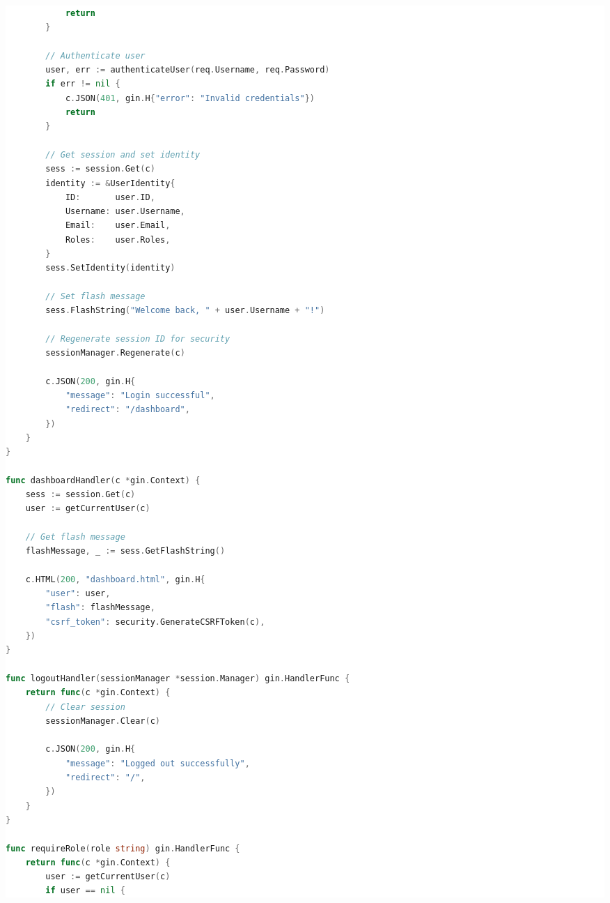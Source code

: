 ```go
            return
        }
        
        // Authenticate user
        user, err := authenticateUser(req.Username, req.Password)
        if err != nil {
            c.JSON(401, gin.H{"error": "Invalid credentials"})
            return
        }
        
        // Get session and set identity
        sess := session.Get(c)
        identity := &UserIdentity{
            ID:       user.ID,
            Username: user.Username,
            Email:    user.Email,
            Roles:    user.Roles,
        }
        sess.SetIdentity(identity)
        
        // Set flash message
        sess.FlashString("Welcome back, " + user.Username + "!")
        
        // Regenerate session ID for security
        sessionManager.Regenerate(c)
        
        c.JSON(200, gin.H{
            "message": "Login successful",
            "redirect": "/dashboard",
        })
    }
}

func dashboardHandler(c *gin.Context) {
    sess := session.Get(c)
    user := getCurrentUser(c)
    
    // Get flash message
    flashMessage, _ := sess.GetFlashString()
    
    c.HTML(200, "dashboard.html", gin.H{
        "user": user,
        "flash": flashMessage,
        "csrf_token": security.GenerateCSRFToken(c),
    })
}

func logoutHandler(sessionManager *session.Manager) gin.HandlerFunc {
    return func(c *gin.Context) {
        // Clear session
        sessionManager.Clear(c)
        
        c.JSON(200, gin.H{
            "message": "Logged out successfully",
            "redirect": "/",
        })
    }
}

func requireRole(role string) gin.HandlerFunc {
    return func(c *gin.Context) {
        user := getCurrentUser(c)
        if user == nil {
```